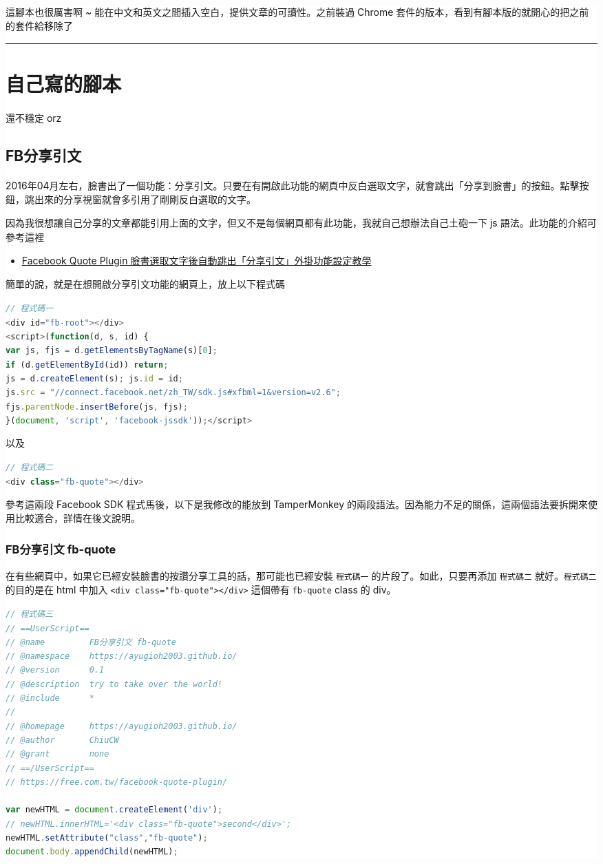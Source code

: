 這腳本也很厲害啊 ~ 能在中文和英文之間插入空白，提供文章的可讀性。之前裝過 Chrome 套件的版本，看到有腳本版的就開心的把之前的套件給移除了

---

# 自己寫的腳本

還不穩定 orz

## FB分享引文

2016年04月左右，臉書出了一個功能：分享引文。只要在有開啟此功能的網頁中反白選取文字，就會跳出「分享到臉書」的按鈕。點擊按鈕，跳出來的分享視窗就會多引用了剛剛反白選取的文字。

因為我很想讓自己分享的文章都能引用上面的文字，但又不是每個網頁都有此功能，我就自己想辦法自己土砲一下 js 語法。此功能的介紹可參考這裡

* [Facebook Quote Plugin 臉書選取文字後自動跳出「分享引文」外掛功能設定教學](https://free.com.tw/facebook-quote-plugin/)

簡單的說，就是在想開啟分享引文功能的網頁上，放上以下程式碼

```js
// 程式碼一
<div id="fb-root"></div>
<script>(function(d, s, id) {
var js, fjs = d.getElementsByTagName(s)[0];
if (d.getElementById(id)) return;
js = d.createElement(s); js.id = id;
js.src = "//connect.facebook.net/zh_TW/sdk.js#xfbml=1&version=v2.6";
fjs.parentNode.insertBefore(js, fjs);
}(document, 'script', 'facebook-jssdk'));</script>
```

以及

```js
// 程式碼二
<div class="fb-quote"></div>
```

參考這兩段 Facebook SDK 程式馬後，以下是我修改的能放到 TamperMonkey 的兩段語法。因為能力不足的關係，這兩個語法要拆開來使用比較適合，詳情在後文說明。

### FB分享引文 fb-quote

在有些網頁中，如果它已經安裝臉書的按讚分享工具的話，那可能也已經安裝 `程式碼一` 的片段了。如此，只要再添加 `程式碼二` 就好。`程式碼二` 的目的是在 html 中加入 `<div class="fb-quote"></div>` 這個帶有 `fb-quote` class 的 div。

```js
// 程式碼三
// ==UserScript==
// @name         FB分享引文 fb-quote
// @namespace    https://ayugioh2003.github.io/
// @version      0.1
// @description  try to take over the world!
// @include      *
//
// @homepage     https://ayugioh2003.github.io/
// @author       ChiuCW
// @grant        none
// ==/UserScript==
// https://free.com.tw/facebook-quote-plugin/

var newHTML = document.createElement('div');
// newHTML.innerHTML='<div class="fb-quote">second</div>';
newHTML.setAttribute("class","fb-quote");
document.body.appendChild(newHTML);

```
